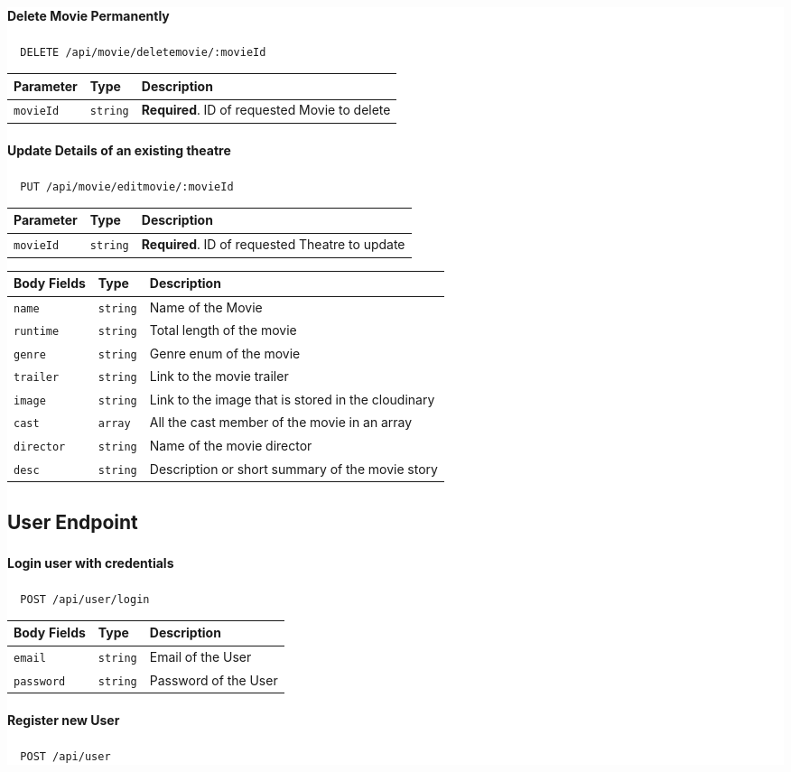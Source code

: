 #### Delete Movie Permanently

```http
  DELETE /api/movie/deletemovie/:movieId
```

| Parameter | Type     | Description                                   |
| :-------- | :------- | :-------------------------------------------- |
| `movieId` | `string` | **Required**. ID of requested Movie to delete |

#### Update Details of an existing theatre

```http
  PUT /api/movie/editmovie/:movieId
```

| Parameter | Type     | Description                                     |
| :-------- | :------- | :---------------------------------------------- |
| `movieId` | `string` | **Required**. ID of requested Theatre to update |

| Body Fields | Type     | Description                                        |
| :---------- | :------- | :------------------------------------------------- |
| `name`      | `string` | Name of the Movie                                  |
| `runtime`   | `string` | Total length of the movie                          |
| `genre`     | `string` | Genre enum of the movie                            |
| `trailer`   | `string` | Link to the movie trailer                          |
| `image`     | `string` | Link to the image that is stored in the cloudinary |
| `cast`      | `array`  | All the cast member of the movie in an array       |
| `director`  | `string` | Name of the movie director                         |
| `desc`      | `string` | Description or short summary of the movie story    |

## User Endpoint

#### Login user with credentials

```http
  POST /api/user/login
```

| Body Fields | Type     | Description          |
| :---------- | :------- | :------------------- |
| `email`     | `string` | Email of the User    |
| `password`  | `string` | Password of the User |

#### Register new User

```http
  POST /api/user
```
